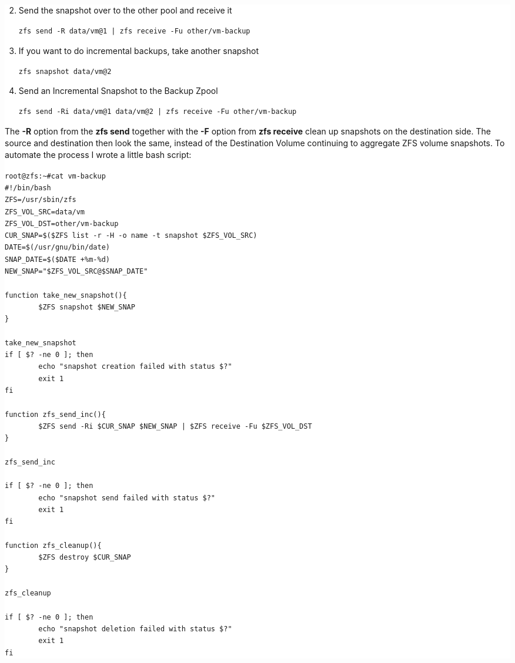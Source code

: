 2.  Send the snapshot over to the other pool and receive it

        zfs send -R data/vm@1 | zfs receive -Fu other/vm-backup


3.  If you want to do incremental backups, take another snapshot

        zfs snapshot data/vm@2


4.  Send an Incremental Snapshot to the Backup Zpool

        zfs send -Ri data/vm@1 data/vm@2 | zfs receive -Fu other/vm-backup


The **-R** option from the **zfs send** together with the **-F** option from **zfs receive** clean up snapshots on the destination side. The source and destination then look the same, instead of the Destination Volume continuing to aggregate ZFS volume snapshots. To automate the process I wrote a little bash script:

    root@zfs:~#cat vm-backup
    #!/bin/bash
    ZFS=/usr/sbin/zfs
    ZFS_VOL_SRC=data/vm
    ZFS_VOL_DST=other/vm-backup
    CUR_SNAP=$($ZFS list -r -H -o name -t snapshot $ZFS_VOL_SRC)
    DATE=$(/usr/gnu/bin/date)
    SNAP_DATE=$($DATE +%m-%d)
    NEW_SNAP="$ZFS_VOL_SRC@$SNAP_DATE"

    function take_new_snapshot(){
            $ZFS snapshot $NEW_SNAP
    }

    take_new_snapshot
    if [ $? -ne 0 ]; then
            echo "snapshot creation failed with status $?"
            exit 1
    fi

    function zfs_send_inc(){
            $ZFS send -Ri $CUR_SNAP $NEW_SNAP | $ZFS receive -Fu $ZFS_VOL_DST
    }

    zfs_send_inc

    if [ $? -ne 0 ]; then
            echo "snapshot send failed with status $?"
            exit 1
    fi

    function zfs_cleanup(){
            $ZFS destroy $CUR_SNAP
    }

    zfs_cleanup

    if [ $? -ne 0 ]; then
            echo "snapshot deletion failed with status $?"
            exit 1
    fi
